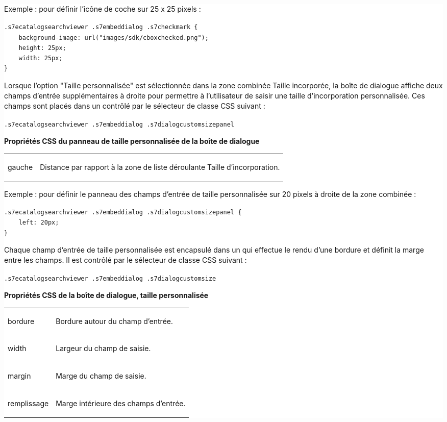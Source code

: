 Exemple : pour définir l’icône de coche sur 25 x 25 pixels :

```
.s7ecatalogsearchviewer .s7embeddialog .s7checkmark { 
    background-image: url("images/sdk/cboxchecked.png"); 
    height: 25px; 
    width: 25px; 
}
```

Lorsque l’option &quot;Taille personnalisée&quot; est sélectionnée dans la zone combinée Taille incorporée, la boîte de dialogue affiche deux champs d’entrée supplémentaires à droite pour permettre à l’utilisateur de saisir une taille d’incorporation personnalisée. Ces champs sont placés dans un contrôlé par le sélecteur de classe CSS suivant :

```
.s7ecatalogsearchviewer .s7embeddialog .s7dialogcustomsizepanel
```

**Propriétés CSS du panneau de taille personnalisée de la boîte de dialogue**

<table id="table_B00829EA550F4E5E8F51B1C6ADACCD34"> 
 <tbody> 
  <tr> 
   <td colname="col1"> <p> <span class="codeph"> gauche </span> </p> </td> 
   <td colname="col2"> <p> Distance par rapport à la zone de liste déroulante Taille d’incorporation. </p> </td> 
  </tr> 
 </tbody> 
</table>

Exemple : pour définir le panneau des champs d’entrée de taille personnalisée sur 20 pixels à droite de la zone combinée :

```
.s7ecatalogsearchviewer .s7embeddialog .s7dialogcustomsizepanel { 
    left: 20px; 
}
```

Chaque champ d’entrée de taille personnalisée est encapsulé dans un qui effectue le rendu d’une bordure et définit la marge entre les champs. Il est contrôlé par le sélecteur de classe CSS suivant :

```
.s7ecatalogsearchviewer .s7embeddialog .s7dialogcustomsize
```

**Propriétés CSS de la boîte de dialogue, taille personnalisée**

<table id="table_A8A04BE1988641618D0A412B8AEEE1C5"> 
 <tbody> 
  <tr> 
   <td colname="col1"> <p> <span class="codeph"> bordure </span> </p> </td> 
   <td colname="col2"> <p>Bordure autour du champ d’entrée. </p> </td> 
  </tr> 
  <tr> 
   <td colname="col1"> <p> <span class="codeph"> width </span> </p> </td> 
   <td colname="col2"> <p> Largeur du champ de saisie. </p> </td> 
  </tr> 
  <tr> 
   <td colname="col1"> <p> <span class="codeph"> margin </span> </p> </td> 
   <td colname="col2"> <p> Marge du champ de saisie. </p> </td> 
  </tr> 
  <tr> 
   <td colname="col1"> <p> <span class="codeph"> remplissage </span> </p> </td> 
   <td colname="col2"> <p> Marge intérieure des champs d’entrée. </p> </td> 
  </tr> 
 </tbody> 
</table>
